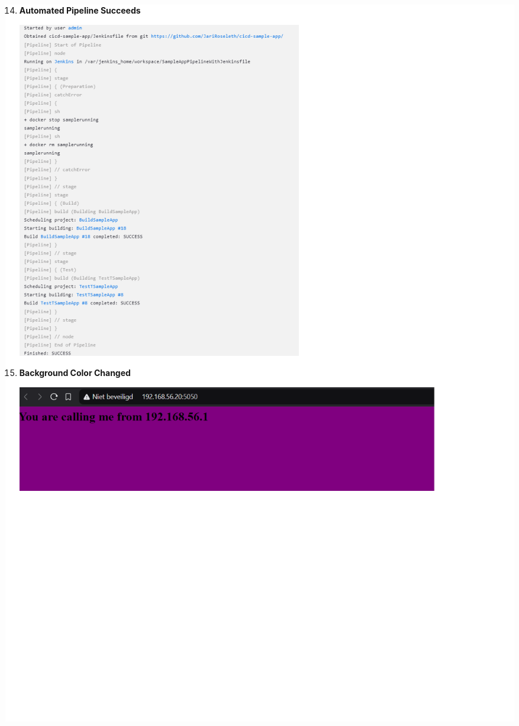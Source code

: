 14. **Automated Pipeline Succeeds**

    ![Automated Pipeline Succeeds](images/automated_pipeline_succeeds.png)

15. **Background Color Changed**

    ![Background Color Changed](images/kleur_veranderd.png)